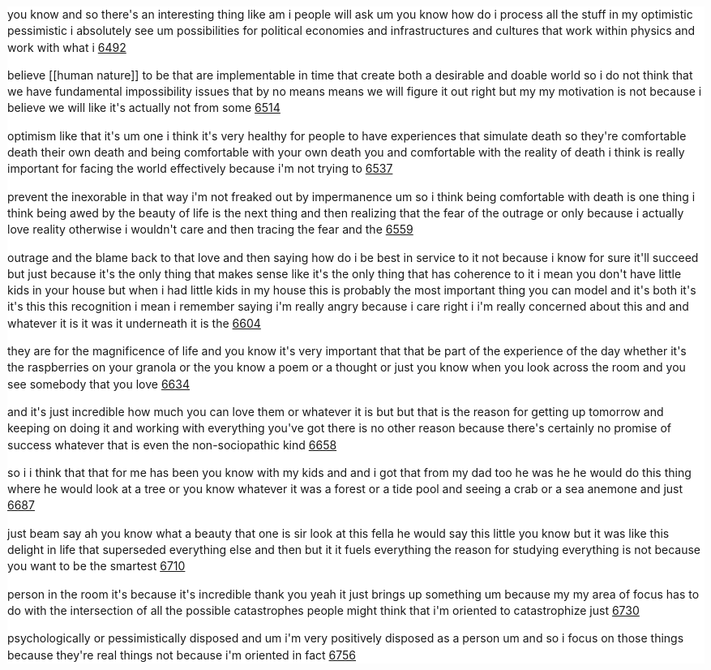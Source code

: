 you know and so there's an interesting thing like am i people will ask um you know how do i process all the stuff in my optimistic pessimistic i absolutely see um possibilities for political economies and infrastructures and cultures that work within physics and work with what i [6492](https://www.youtube.com/watch?v=zi5-90TnI3Y&t=6492.119s)

believe [[human nature]] to be that are implementable in time that create both a desirable and doable world so i do not think that we have fundamental impossibility issues that by no means means we will figure it out right but my my motivation is not because i believe we will like it's actually not from some [6514](https://www.youtube.com/watch?v=zi5-90TnI3Y&t=6514.8s)

optimism like that it's um one i think it's very healthy for people to have experiences that simulate death so they're comfortable death their own death and being comfortable with your own death you and comfortable with the reality of death i think is really important for facing the world effectively because i'm not trying to [6537](https://www.youtube.com/watch?v=zi5-90TnI3Y&t=6537.42s)

prevent the inexorable in that way i'm not freaked out by impermanence um so i think being comfortable with death is one thing i think being awed by the beauty of life is the next thing and then realizing that the fear of the outrage or only because i actually love reality otherwise i wouldn't care and then tracing the fear and the [6559](https://www.youtube.com/watch?v=zi5-90TnI3Y&t=6559.199s)

outrage and the blame back to that love and then saying how do i be best in service to it not because i know for sure it'll succeed but just because it's the only thing that makes sense like it's the only thing that has coherence to it i mean you don't have little kids in your house but when i had little kids in my house this is probably the most important thing you can model and it's both it's it's this this recognition i mean i remember saying i'm really angry because i care right i i'm really concerned about this and and whatever it is it was it underneath it is the [6604](https://www.youtube.com/watch?v=zi5-90TnI3Y&t=6604.92s)

they are for the magnificence of life and you know it's very important that that be part of the experience of the day whether it's the raspberries on your granola or the you know a poem or a thought or just you know when you look across the room and you see somebody that you love [6634](https://www.youtube.com/watch?v=zi5-90TnI3Y&t=6634.5s)

and it's just incredible how much you can love them or whatever it is but but that is the reason for getting up tomorrow and keeping on doing it and working with everything you've got there is no other reason because there's certainly no promise of success whatever that is even the non-sociopathic kind [6658](https://www.youtube.com/watch?v=zi5-90TnI3Y&t=6658.28s)

so i i think that that for me has been you know with my kids and and i got that from my dad too he was he he would do this thing where he would look at a tree or you know whatever it was a forest or a tide pool and seeing a crab or a sea anemone and just [6687](https://www.youtube.com/watch?v=zi5-90TnI3Y&t=6687.48s)

just beam say ah you know what a beauty that one is sir look at this fella he would say this little you know but it was like this delight in life that superseded everything else and then but it it fuels everything the reason for studying everything is not because you want to be the smartest [6710](https://www.youtube.com/watch?v=zi5-90TnI3Y&t=6710.219s)

person in the room it's because it's incredible thank you yeah it just brings up something um because my my area of focus has to do with the intersection of all the possible catastrophes people might think that i'm oriented to catastrophize just [6730](https://www.youtube.com/watch?v=zi5-90TnI3Y&t=6730.98s)

psychologically or pessimistically disposed and um i'm very positively disposed as a person um and so i focus on those things because they're real things not because i'm oriented in fact [6756](https://www.youtube.com/watch?v=zi5-90TnI3Y&t=6756.54s)

